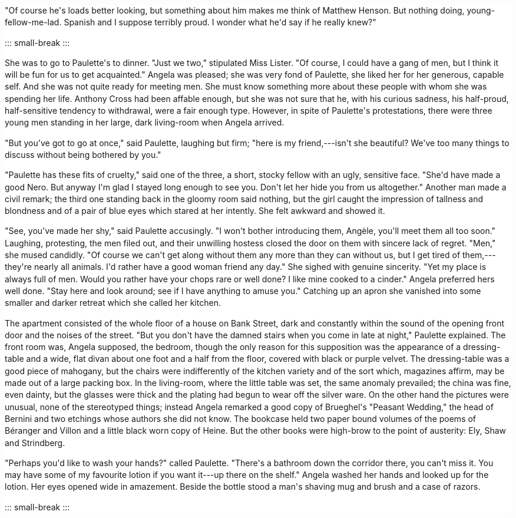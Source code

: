 "Of course he's loads better looking, but something about him makes me think of Matthew Henson. But nothing doing, young-fellow-me-lad. Spanish and I suppose terribly proud. I wonder what he'd say if he really knew?"

::: small-break
:::

She was to go to Paulette's to dinner. "Just we two," stipulated Miss Lister. "Of course, I could have a gang of men, but I think it will be fun for us to get acquainted." Angela was pleased; she was very fond of Paulette, she liked her for her generous, capable self. And she was not quite ready for meeting men. She must know something more about these people with whom she was spending her life. Anthony Cross had been affable enough, but she was not sure that he, with his curious sadness, his half-proud, half-sensitive tendency to withdrawal, were a fair enough type. However, in spite of Paulette's protestations, there were three young men standing in her large, dark living-room when Angela arrived.

"But you've got to go at once," said Paulette, laughing but firm; "here is my friend,---isn't she beautiful? We've too many things to discuss without being bothered by you."

"Paulette has these fits of cruelty," said one of the three, a short, stocky fellow with an ugly, sensitive face. "She'd have made a good Nero. But anyway I'm glad I stayed long enough to see you. Don't let her hide you from us altogether." Another man made a civil remark; the third one standing back in the gloomy room said nothing, but the girl caught the impression of tallness and blondness and of a pair of blue eyes which stared at her intently. She felt awkward and showed it.

"See, you've made her shy," said Paulette accusingly. "I won't bother introducing them, Angèle, you'll meet them all too soon." Laughing, protesting, the men filed out, and their unwilling hostess closed the door on them with sincere lack of regret. "Men," she mused candidly. "Of course we can't get along without them any more than they can without us, but I get tired of them,---they're nearly all animals. I'd rather have a good woman friend any day." She sighed with genuine sincerity. "Yet my place is always full of men. Would you rather have your chops rare or well done? I like mine cooked to a cinder." Angela preferred hers well done. "Stay here and look around; see if I have anything to amuse you." Catching up an apron she vanished into some smaller and darker retreat which she called her kitchen.

The apartment consisted of the whole floor of a house on Bank Street, dark and constantly within the sound of the opening front door and the noises of the street. "But you don't have the damned stairs when you come in late at night," Paulette explained. The front room was, Angela supposed, the bedroom, though the only reason for this supposition was the appearance of a dressing-table and a wide, flat divan about one foot and a half from the floor, covered with black or purple velvet. The dressing-table was a good piece of mahogany, but the chairs were indifferently of the kitchen variety and of the sort which, magazines affirm, may be made out of a large packing box. In the living-room, where the little table was set, the same anomaly prevailed; the china was fine, even dainty, but the glasses were thick and the plating had begun to wear off the silver ware. On the other hand the pictures were unusual, none of the stereotyped things; instead Angela remarked a good copy of Brueghel's "Peasant Wedding," the head of Bernini and two etchings whose authors she did not know. The bookcase held two paper bound volumes of the poems of Béranger and Villon and a little black worn copy of Heine. But the other books were high-brow to the point of austerity: Ely, Shaw and Strindberg.

"Perhaps you'd like to wash your hands?" called Paulette. "There's a bathroom down the corridor there, you can't miss it. You may have some of my favourite lotion if you want it---up there on the shelf." Angela washed her hands and looked up for the lotion. Her eyes opened wide in amazement. Beside the bottle stood a man's shaving mug and brush and a case of razors.

::: small-break
:::
